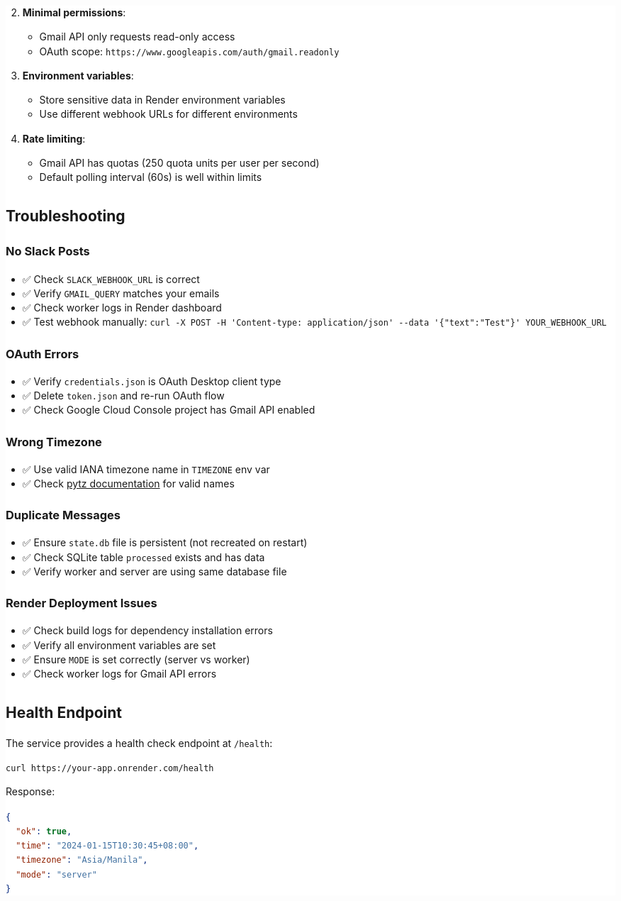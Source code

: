 2. **Minimal permissions**:
   - Gmail API only requests read-only access
   - OAuth scope: `https://www.googleapis.com/auth/gmail.readonly`

3. **Environment variables**:
   - Store sensitive data in Render environment variables
   - Use different webhook URLs for different environments

4. **Rate limiting**:
   - Gmail API has quotas (250 quota units per user per second)
   - Default polling interval (60s) is well within limits

## Troubleshooting

### No Slack Posts
- ✅ Check `SLACK_WEBHOOK_URL` is correct
- ✅ Verify `GMAIL_QUERY` matches your emails
- ✅ Check worker logs in Render dashboard
- ✅ Test webhook manually: `curl -X POST -H 'Content-type: application/json' --data '{"text":"Test"}' YOUR_WEBHOOK_URL`

### OAuth Errors
- ✅ Verify `credentials.json` is OAuth Desktop client type
- ✅ Delete `token.json` and re-run OAuth flow
- ✅ Check Google Cloud Console project has Gmail API enabled

### Wrong Timezone
- ✅ Use valid IANA timezone name in `TIMEZONE` env var
- ✅ Check [pytz documentation](https://pythonhosted.org/pytz/) for valid names

### Duplicate Messages
- ✅ Ensure `state.db` file is persistent (not recreated on restart)
- ✅ Check SQLite table `processed` exists and has data
- ✅ Verify worker and server are using same database file

### Render Deployment Issues
- ✅ Check build logs for dependency installation errors
- ✅ Verify all environment variables are set
- ✅ Ensure `MODE` is set correctly (server vs worker)
- ✅ Check worker logs for Gmail API errors

## Health Endpoint

The service provides a health check endpoint at `/health`:

```bash
curl https://your-app.onrender.com/health
```

Response:
```json
{
  "ok": true,
  "time": "2024-01-15T10:30:45+08:00",
  "timezone": "Asia/Manila",
  "mode": "server"
}
```
